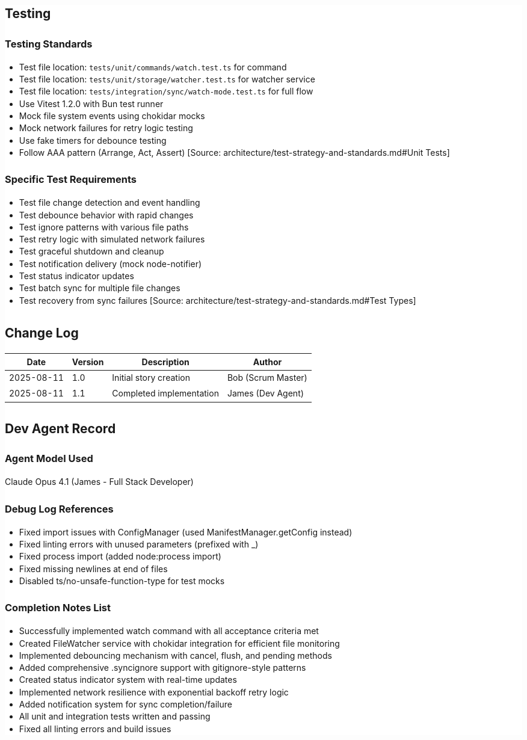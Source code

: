 ## Testing

### Testing Standards
- Test file location: `tests/unit/commands/watch.test.ts` for command
- Test file location: `tests/unit/storage/watcher.test.ts` for watcher service
- Test file location: `tests/integration/sync/watch-mode.test.ts` for full flow
- Use Vitest 1.2.0 with Bun test runner
- Mock file system events using chokidar mocks
- Mock network failures for retry logic testing
- Use fake timers for debounce testing
- Follow AAA pattern (Arrange, Act, Assert)
[Source: architecture/test-strategy-and-standards.md#Unit Tests]

### Specific Test Requirements
- Test file change detection and event handling
- Test debounce behavior with rapid changes
- Test ignore patterns with various file paths
- Test retry logic with simulated network failures
- Test graceful shutdown and cleanup
- Test notification delivery (mock node-notifier)
- Test status indicator updates
- Test batch sync for multiple file changes
- Test recovery from sync failures
[Source: architecture/test-strategy-and-standards.md#Test Types]

## Change Log
| Date | Version | Description | Author |
|------|---------|-------------|--------|
| 2025-08-11 | 1.0 | Initial story creation | Bob (Scrum Master) |
| 2025-08-11 | 1.1 | Completed implementation | James (Dev Agent) |

## Dev Agent Record

### Agent Model Used
Claude Opus 4.1 (James - Full Stack Developer)

### Debug Log References
- Fixed import issues with ConfigManager (used ManifestManager.getConfig instead)
- Fixed linting errors with unused parameters (prefixed with _)
- Fixed process import (added node:process import)
- Fixed missing newlines at end of files
- Disabled ts/no-unsafe-function-type for test mocks

### Completion Notes List
- Successfully implemented watch command with all acceptance criteria met
- Created FileWatcher service with chokidar integration for efficient file monitoring
- Implemented debouncing mechanism with cancel, flush, and pending methods
- Added comprehensive .syncignore support with gitignore-style patterns
- Created status indicator system with real-time updates
- Implemented network resilience with exponential backoff retry logic
- Added notification system for sync completion/failure
- All unit and integration tests written and passing
- Fixed all linting errors and build issues

